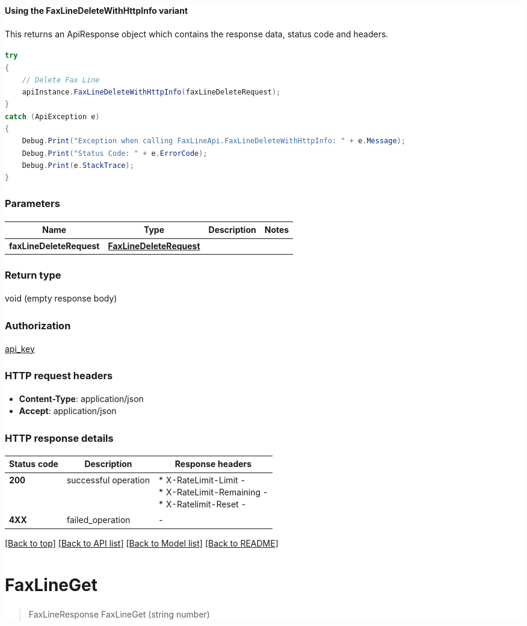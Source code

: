 #### Using the FaxLineDeleteWithHttpInfo variant
This returns an ApiResponse object which contains the response data, status code and headers.

```csharp
try
{
    // Delete Fax Line
    apiInstance.FaxLineDeleteWithHttpInfo(faxLineDeleteRequest);
}
catch (ApiException e)
{
    Debug.Print("Exception when calling FaxLineApi.FaxLineDeleteWithHttpInfo: " + e.Message);
    Debug.Print("Status Code: " + e.ErrorCode);
    Debug.Print(e.StackTrace);
}
```

### Parameters

| Name | Type | Description | Notes |
|------|------|-------------|-------|
| **faxLineDeleteRequest** | [**FaxLineDeleteRequest**](FaxLineDeleteRequest.md) |  |  |

### Return type

void (empty response body)

### Authorization

[api_key](../README.md#api_key)

### HTTP request headers

 - **Content-Type**: application/json
 - **Accept**: application/json


### HTTP response details
| Status code | Description | Response headers |
|-------------|-------------|------------------|
| **200** | successful operation |  * X-RateLimit-Limit -  <br>  * X-RateLimit-Remaining -  <br>  * X-Ratelimit-Reset -  <br>  |
| **4XX** | failed_operation |  -  |

[[Back to top]](#) [[Back to API list]](../README.md#documentation-for-api-endpoints) [[Back to Model list]](../README.md#documentation-for-models) [[Back to README]](../README.md)

<a name="faxlineget"></a>
# **FaxLineGet**
> FaxLineResponse FaxLineGet (string number)
